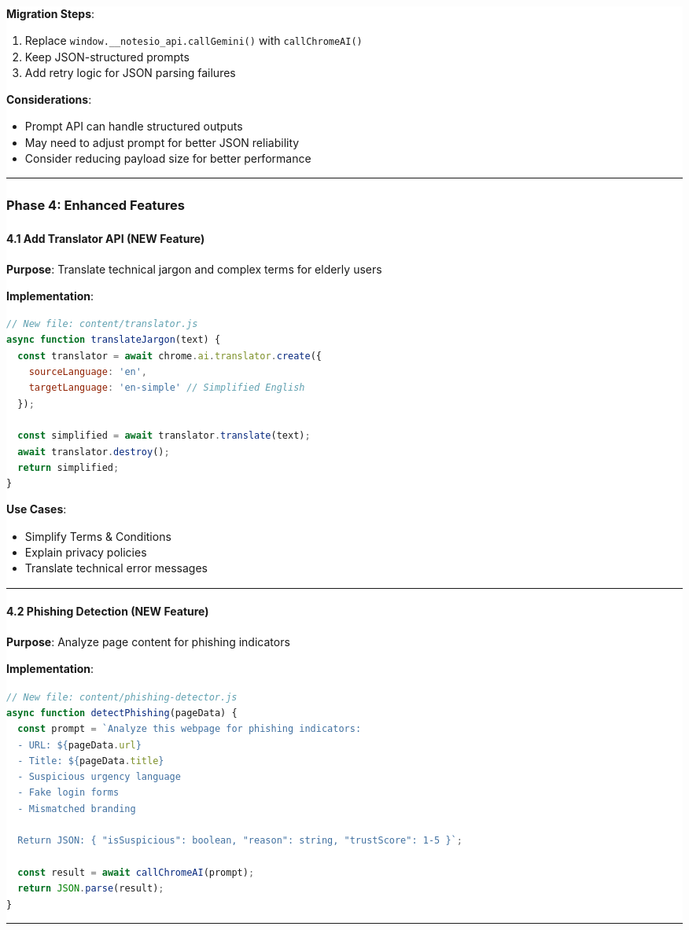 **Migration Steps**:
1. Replace `window.__notesio_api.callGemini()` with `callChromeAI()`
2. Keep JSON-structured prompts
3. Add retry logic for JSON parsing failures

**Considerations**:
- Prompt API can handle structured outputs
- May need to adjust prompt for better JSON reliability
- Consider reducing payload size for better performance

---

### Phase 4: Enhanced Features

#### 4.1 Add Translator API (NEW Feature)
**Purpose**: Translate technical jargon and complex terms for elderly users

**Implementation**:
```javascript
// New file: content/translator.js
async function translateJargon(text) {
  const translator = await chrome.ai.translator.create({
    sourceLanguage: 'en',
    targetLanguage: 'en-simple' // Simplified English
  });
  
  const simplified = await translator.translate(text);
  await translator.destroy();
  return simplified;
}
```

**Use Cases**:
- Simplify Terms & Conditions
- Explain privacy policies
- Translate technical error messages

---

#### 4.2 Phishing Detection (NEW Feature)
**Purpose**: Analyze page content for phishing indicators

**Implementation**:
```javascript
// New file: content/phishing-detector.js
async function detectPhishing(pageData) {
  const prompt = `Analyze this webpage for phishing indicators:
  - URL: ${pageData.url}
  - Title: ${pageData.title}
  - Suspicious urgency language
  - Fake login forms
  - Mismatched branding
  
  Return JSON: { "isSuspicious": boolean, "reason": string, "trustScore": 1-5 }`;
  
  const result = await callChromeAI(prompt);
  return JSON.parse(result);
}
```

---